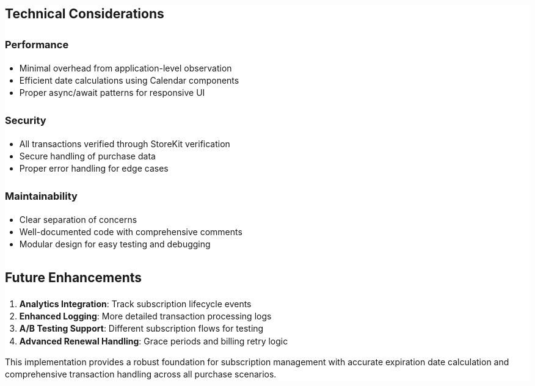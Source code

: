 ## Technical Considerations

### Performance
- Minimal overhead from application-level observation
- Efficient date calculations using Calendar components
- Proper async/await patterns for responsive UI

### Security
- All transactions verified through StoreKit verification
- Secure handling of purchase data
- Proper error handling for edge cases

### Maintainability
- Clear separation of concerns
- Well-documented code with comprehensive comments
- Modular design for easy testing and debugging

## Future Enhancements

1. **Analytics Integration**: Track subscription lifecycle events
2. **Enhanced Logging**: More detailed transaction processing logs
3. **A/B Testing Support**: Different subscription flows for testing
4. **Advanced Renewal Handling**: Grace periods and billing retry logic

This implementation provides a robust foundation for subscription management with accurate expiration date calculation and comprehensive transaction handling across all purchase scenarios.